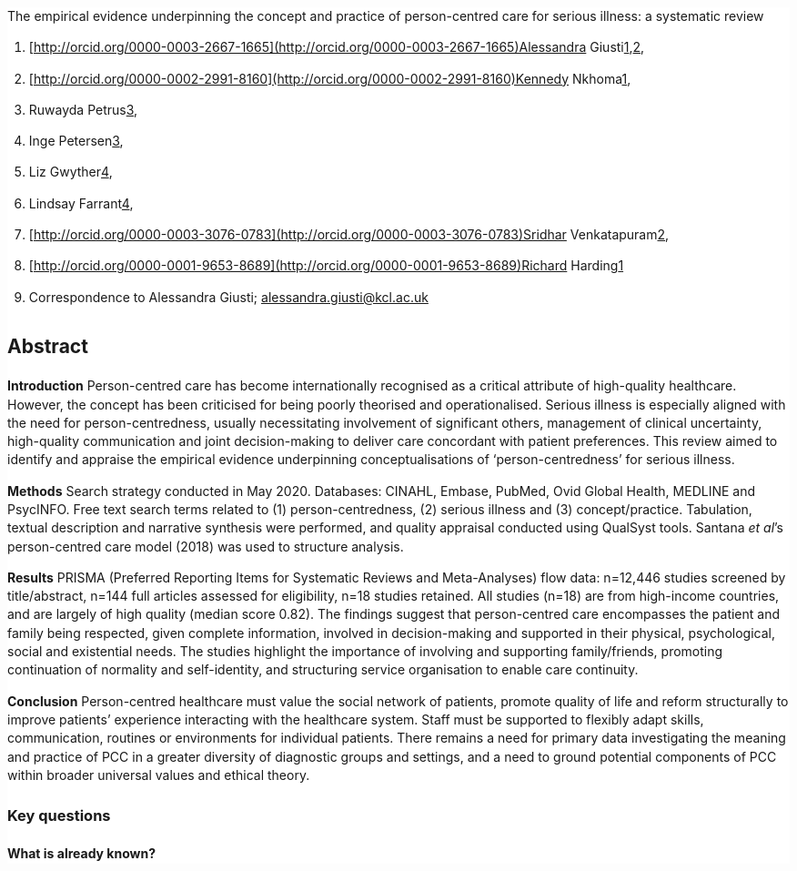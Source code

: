 The empirical evidence underpinning the concept and practice of person-centred care for serious illness: a systematic review 

1. [http://orcid.org/0000-0003-2667-1665](http://orcid.org/0000-0003-2667-1665)Alessandra Giusti[1](https://gh.bmj.com/content/5/12/e003330#aff-1),[2](https://gh.bmj.com/content/5/12/e003330#aff-2), 
2. [http://orcid.org/0000-0002-2991-8160](http://orcid.org/0000-0002-2991-8160)Kennedy Nkhoma[1](https://gh.bmj.com/content/5/12/e003330#aff-1), 
3. Ruwayda Petrus[3](https://gh.bmj.com/content/5/12/e003330#aff-3), 
4. Inge Petersen[3](https://gh.bmj.com/content/5/12/e003330#aff-3), 
5. Liz Gwyther[4](https://gh.bmj.com/content/5/12/e003330#aff-4), 
6. Lindsay Farrant[4](https://gh.bmj.com/content/5/12/e003330#aff-4), 
7. [http://orcid.org/0000-0003-3076-0783](http://orcid.org/0000-0003-3076-0783)Sridhar Venkatapuram[2](https://gh.bmj.com/content/5/12/e003330#aff-2), 
8. [http://orcid.org/0000-0001-9653-8689](http://orcid.org/0000-0001-9653-8689)Richard Harding[1](https://gh.bmj.com/content/5/12/e003330#aff-1)

1. Correspondence to Alessandra Giusti; [alessandra.giusti@kcl.ac.uk](mailto:alessandra.giusti@kcl.ac.uk)

## Abstract

**Introduction** Person-centred care has become internationally recognised as a critical attribute of high-quality healthcare. However, the concept has been criticised for being poorly theorised and operationalised. Serious illness is especially aligned with the need for person-centredness, usually necessitating involvement of significant others, management of clinical uncertainty, high-quality communication and joint decision-making to deliver care concordant with patient preferences. This review aimed to identify and appraise the empirical evidence underpinning conceptualisations of ‘person-centredness’ for serious illness.

**Methods** Search strategy conducted in May 2020. Databases: CINAHL, Embase, PubMed, Ovid Global Health, MEDLINE and PsycINFO. Free text search terms related to (1) person-centredness, (2) serious illness and (3) concept/practice. Tabulation, textual description and narrative synthesis were performed, and quality appraisal conducted using QualSyst tools. Santana _et al_’s person-centred care model (2018) was used to structure analysis.

**Results** PRISMA (Preferred Reporting Items for Systematic Reviews and Meta-Analyses) flow data: n=12,446 studies screened by title/abstract, n=144 full articles assessed for eligibility, n=18 studies retained. All studies (n=18) are from high-income countries, and are largely of high quality (median score 0.82). The findings suggest that person-centred care encompasses the patient and family being respected, given complete information, involved in decision-making and supported in their physical, psychological, social and existential needs. The studies highlight the importance of involving and supporting family/friends, promoting continuation of normality and self-identity, and structuring service organisation to enable care continuity.

**Conclusion** Person-centred healthcare must value the social network of patients, promote quality of life and reform structurally to improve patients’ experience interacting with the healthcare system. Staff must be supported to flexibly adapt skills, communication, routines or environments for individual patients. There remains a need for primary data investigating the meaning and practice of PCC in a greater diversity of diagnostic groups and settings, and a need to ground potential components of PCC within broader universal values and ethical theory.
### Key questions

#### What is already known?
